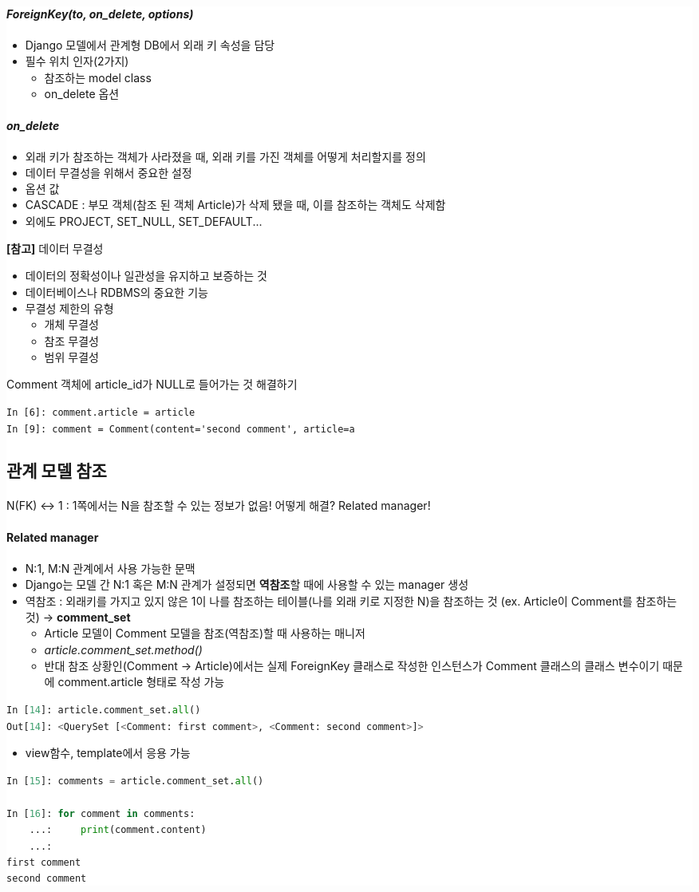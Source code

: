 #### *ForeignKey(to, on_delete, options)*
- Django 모델에서 관계형 DB에서 외래 키 속성을 담당
- 필수 위치 인자(2가지)
  - 참조하는 model class
  - on_delete 옵션

#### *on_delete*
- 외래 키가 참조하는 객체가 사라졌을 때, 외래 키를 가진 객체를 어떻게 처리할지를 정의
- 데이터 무결성을 위해서 중요한 설정
- 옵션 값
 - CASCADE : 부모 객체(참조 된 객체 Article)가 삭제 됐을 때, 이를 참조하는 객체도 삭제함
 - 외에도 PROJECT, SET_NULL, SET_DEFAULT...

__[참고]__ 데이터 무결성
- 데이터의 정확성이나 일관성을 유지하고 보증하는 것
- 데이터베이스나 RDBMS의 중요한 기능
- 무결성 제한의 유형
  - 개체 무결성
  - 참조 무결성
  - 범위 무결성

Comment 객체에 article_id가 NULL로 들어가는 것 해결하기
```
In [6]: comment.article = article
In [9]: comment = Comment(content='second comment', article=a 
```

## 관계 모델 참조
N(FK) ↔ 1 : 1쪽에서는 N을 참조할 수 있는 정보가 없음! 어떻게 해결? Related manager!

#### Related manager
- N:1, M:N 관계에서 사용 가능한 문맥
- Django는 모델 간 N:1 혹은 M:N 관계가 설정되면 **역참조**할 때에 사용할 수 있는 manager 생성
- 역참조 : 외래키를 가지고 있지 않은 1이 나를 참조하는 테이블(나를 외래 키로 지정한 N)을 참조하는 것 (ex. Article이 Comment를 참조하는 것) → __comment_set__
  - Article 모델이 Comment 모델을 참조(역참조)할 때 사용하는 매니저
  - *article.comment_set.method()*
  - 반대 참조 상황인(Comment → Article)에서는 실제 ForeignKey 클래스로 작성한 인스턴스가 Comment 클래스의 클래스 변수이기 때문에 comment.article 형태로 작성 가능
```python
In [14]: article.comment_set.all()
Out[14]: <QuerySet [<Comment: first comment>, <Comment: second comment>]>
```
- view함수, template에서 응용 가능
```python
In [15]: comments = article.comment_set.all()

In [16]: for comment in comments:
    ...:     print(comment.content)
    ...: 
first comment
second comment
```
